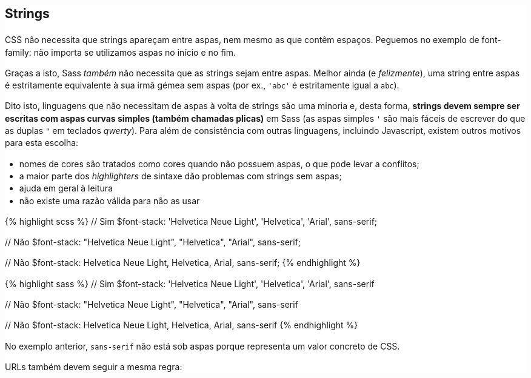

## Strings

CSS não necessita que strings apareçam entre aspas, nem mesmo as que contêm espaços. Peguemos no exemplo de font-family: não importa se utilizamos aspas no início e no fim.

Graças a isto, Sass *também* não necessita que as strings sejam entre aspas. Melhor ainda (e *felizmente*), uma string entre aspas é estritamente equivalente à sua irmã gémea sem aspas (por ex., `'abc'` é estritamente igual a `abc`).

Dito isto, linguagens que não necessitam de aspas à volta de strings são uma minoria e, desta forma, **strings devem sempre ser escritas com aspas curvas simples (também chamadas plicas)** em Sass (as aspas simples `'` são mais fáceis de escrever do que as duplas `"` em teclados *qwerty*). Para além de consistência com outras linguagens, incluindo Javascript, existem outros motivos para esta escolha:

* nomes de cores são tratados como cores quando não possuem aspas, o que pode levar a conflitos;
* a maior parte dos _highlighters_ de sintaxe dão problemas com strings sem aspas;
* ajuda em geral à leitura
* não existe uma razão válida para não as usar


<div class="code-block">
  <div class="code-block__wrapper" data-syntax="scss">
{% highlight scss %}
// Sim
$font-stack: 'Helvetica Neue Light', 'Helvetica', 'Arial', sans-serif;

// Não
$font-stack: "Helvetica Neue Light", "Helvetica", "Arial", sans-serif;

// Não
$font-stack: Helvetica Neue Light, Helvetica, Arial, sans-serif;
{% endhighlight %}
  </div>
  <div class="code-block__wrapper" data-syntax="sass">
{% highlight sass %}
// Sim
$font-stack: 'Helvetica Neue Light', 'Helvetica', 'Arial', sans-serif

// Não
$font-stack: "Helvetica Neue Light", "Helvetica", "Arial", sans-serif

// Não
$font-stack: Helvetica Neue Light, Helvetica, Arial, sans-serif
{% endhighlight %}
  </div>
</div>

<div class="note">
  <p>No exemplo anterior, <code>sans-serif</code> não está sob aspas porque representa um valor concreto de CSS.</p>
</div>

URLs também devem seguir a mesma regra:
